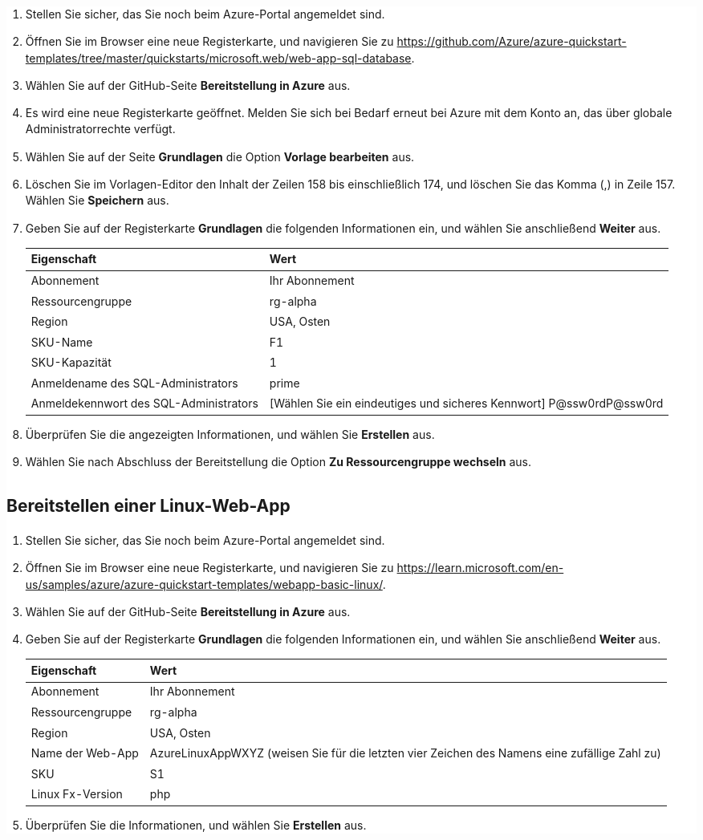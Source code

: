 1. Stellen Sie sicher, das Sie noch beim Azure-Portal angemeldet sind.
1. Öffnen Sie im Browser eine neue Registerkarte, und navigieren Sie zu https://github.com/Azure/azure-quickstart-templates/tree/master/quickstarts/microsoft.web/web-app-sql-database.
1. Wählen Sie auf der GitHub-Seite **Bereitstellung in Azure** aus.
1. Es wird eine neue Registerkarte geöffnet. Melden Sie sich bei Bedarf erneut bei Azure mit dem Konto an, das über globale Administratorrechte verfügt.
1. Wählen Sie auf der Seite **Grundlagen** die Option **Vorlage bearbeiten** aus.
1. Löschen Sie im Vorlagen-Editor den Inhalt der Zeilen 158 bis einschließlich 174, und löschen Sie das Komma (,) in Zeile 157. Wählen Sie **Speichern** aus.
1. Geben Sie auf der Registerkarte **Grundlagen** die folgenden Informationen ein, und wählen Sie anschließend **Weiter** aus.

    | Eigenschaft | Wert    |
    |:---------|:---------|
    | Abonnement  | Ihr Abonnement   |
    | Ressourcengruppe    | rg-alpha  |
    | Region    | USA, Osten  |
    | SKU-Name  | F1  |
    | SKU-Kapazität  | 1   |
    | Anmeldename des SQL-Administrators   | prime  |
    | Anmeldekennwort des SQL-Administrators  | [Wählen Sie ein eindeutiges und sicheres Kennwort] P@ssw0rdP@ssw0rd   |

8. Überprüfen Sie die angezeigten Informationen, und wählen Sie **Erstellen** aus.
1. Wählen Sie nach Abschluss der Bereitstellung die Option **Zu Ressourcengruppe wechseln** aus.

## Bereitstellen einer Linux-Web-App

1. Stellen Sie sicher, das Sie noch beim Azure-Portal angemeldet sind.
1. Öffnen Sie im Browser eine neue Registerkarte, und navigieren Sie zu https://learn.microsoft.com/en-us/samples/azure/azure-quickstart-templates/webapp-basic-linux/.
1. Wählen Sie auf der GitHub-Seite **Bereitstellung in Azure** aus.
1. Geben Sie auf der Registerkarte **Grundlagen** die folgenden Informationen ein, und wählen Sie anschließend **Weiter** aus.

    | Eigenschaft | Wert    |
    |:---------|:---------|
    | Abonnement  | Ihr Abonnement   |
    | Ressourcengruppe    | rg-alpha  |
    | Region    | USA, Osten  |
    | Name der Web-App  | AzureLinuxAppWXYZ (weisen Sie für die letzten vier Zeichen des Namens eine zufällige Zahl zu)  |
    | SKU   | S1   |
    | Linux Fx-Version  | php|7.4  |

5. Überprüfen Sie die Informationen, und wählen Sie **Erstellen** aus.
